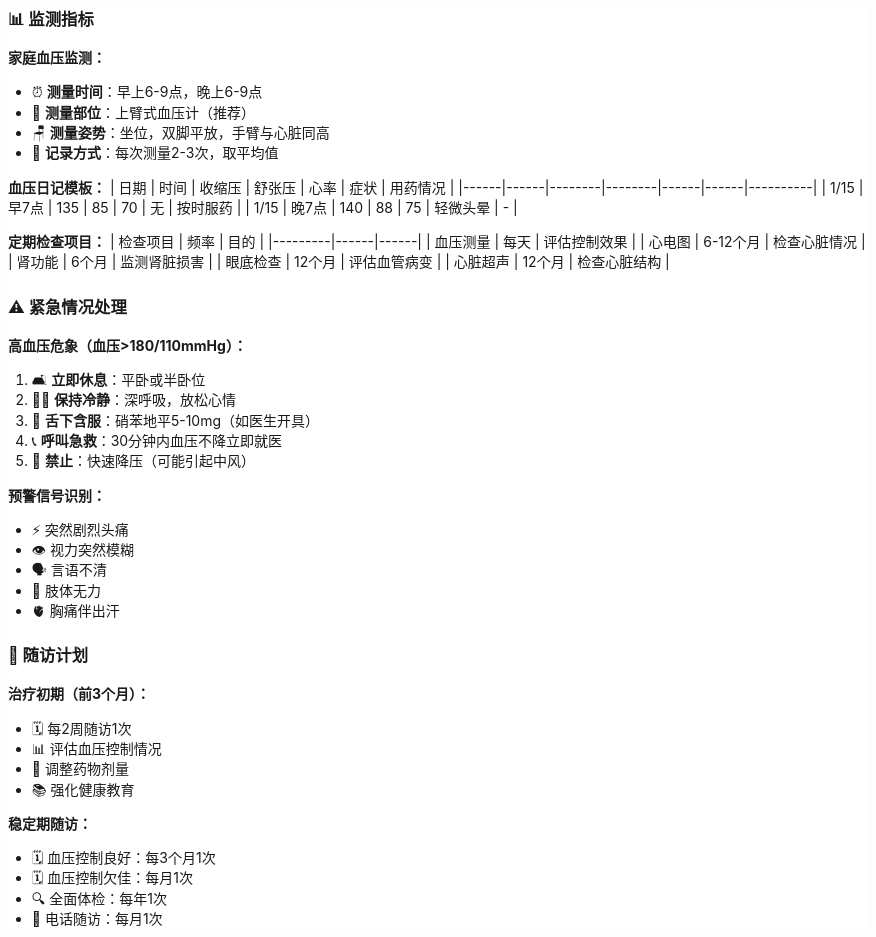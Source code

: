 ### 📊 监测指标
**家庭血压监测：**
- ⏰ **测量时间**：早上6-9点，晚上6-9点
- 📍 **测量部位**：上臂式血压计（推荐）
- 🪑 **测量姿势**：坐位，双脚平放，手臂与心脏同高
- 📝 **记录方式**：每次测量2-3次，取平均值

**血压日记模板：**
| 日期 | 时间 | 收缩压 | 舒张压 | 心率 | 症状 | 用药情况 |
|------|------|--------|--------|------|------|----------|
| 1/15 | 早7点 | 135 | 85 | 70 | 无 | 按时服药 |
| 1/15 | 晚7点 | 140 | 88 | 75 | 轻微头晕 | - |

**定期检查项目：**
| 检查项目 | 频率 | 目的 |
|---------|------|------|
| 血压测量 | 每天 | 评估控制效果 |
| 心电图 | 6-12个月 | 检查心脏情况 |
| 肾功能 | 6个月 | 监测肾脏损害 |
| 眼底检查 | 12个月 | 评估血管病变 |
| 心脏超声 | 12个月 | 检查心脏结构 |

### ⚠️ 紧急情况处理
**高血压危象（血压>180/110mmHg）：**
1. 🛋️ **立即休息**：平卧或半卧位
2. 🧘‍♀️ **保持冷静**：深呼吸，放松心情
3. 💊 **舌下含服**：硝苯地平5-10mg（如医生开具）
4. 📞 **呼叫急救**：30分钟内血压不降立即就医
5. 🚫 **禁止**：快速降压（可能引起中风）

**预警信号识别：**
- ⚡ 突然剧烈头痛
- 👁️ 视力突然模糊
- 🗣️ 言语不清
- 💪 肢体无力
- 🫀 胸痛伴出汗

### 📅 随访计划
**治疗初期（前3个月）：**
- 🗓️ 每2周随访1次
- 📊 评估血压控制情况
- 💊 调整药物剂量
- 📚 强化健康教育

**稳定期随访：**
- 🗓️ 血压控制良好：每3个月1次
- 🗓️ 血压控制欠佳：每月1次
- 🔍 全面体检：每年1次
- 📱 电话随访：每月1次
